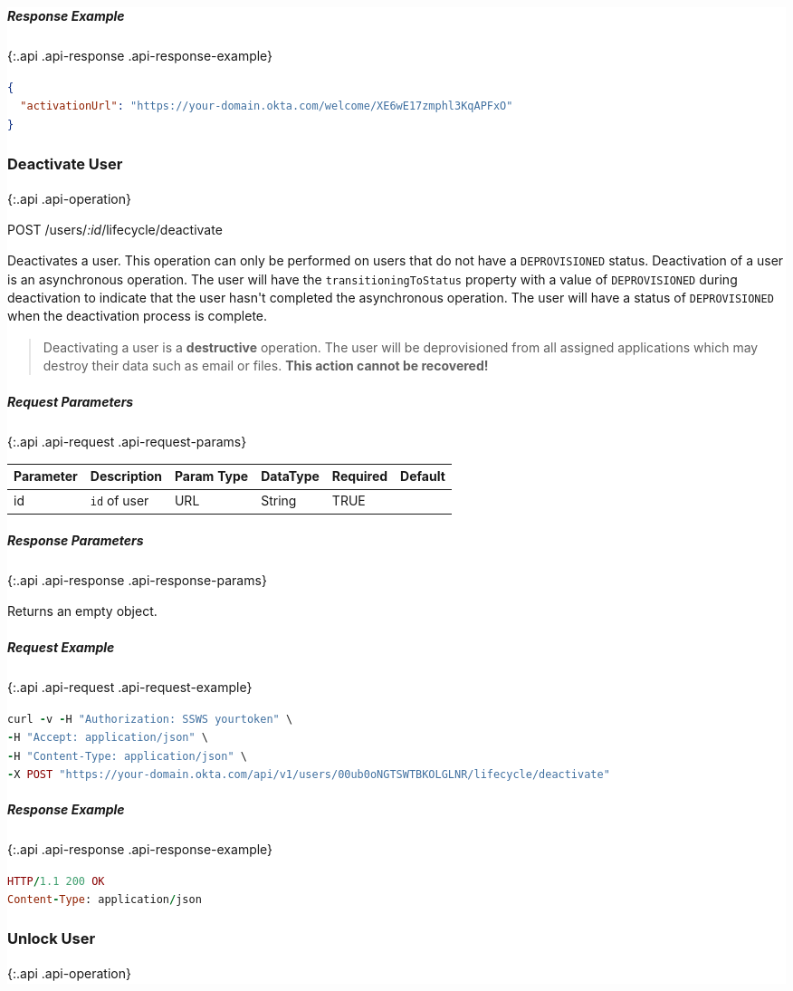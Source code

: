 ##### Response Example
{:.api .api-response .api-response-example}

~~~ json    
{
  "activationUrl": "https://your-domain.okta.com/welcome/XE6wE17zmphl3KqAPFxO"
}
~~~

### Deactivate User
{:.api .api-operation}

<span class="api-uri-template api-uri-post"><span class="api-label">POST</span> /users/*:id*/lifecycle/deactivate</span>

Deactivates a user.  This operation can only be performed on users that do not have a `DEPROVISIONED` status.  Deactivation of a user is an asynchronous operation.  The user will have the `transitioningToStatus` property with a value of `DEPROVISIONED` during deactivation to indicate that the user hasn't completed the asynchronous operation.  The user will have a status of `DEPROVISIONED` when the deactivation process is complete.

> Deactivating a user is a **destructive** operation.  The user will be deprovisioned from all assigned applications which may destroy their data such as email or files.  **This action cannot be recovered!**

##### Request Parameters
{:.api .api-request .api-request-params}

Parameter | Description  | Param Type | DataType | Required | Default
--------- | ------------ | ---------- | -------- | -------- | -------
id        | `id` of user | URL        | String   | TRUE     |

##### Response Parameters
{:.api .api-response .api-response-params}

Returns an empty object.

##### Request Example
{:.api .api-request .api-request-example}

~~~ ruby
curl -v -H "Authorization: SSWS yourtoken" \
-H "Accept: application/json" \
-H "Content-Type: application/json" \
-X POST "https://your-domain.okta.com/api/v1/users/00ub0oNGTSWTBKOLGLNR/lifecycle/deactivate"
~~~

##### Response Example
{:.api .api-response .api-response-example}

~~~ ruby
HTTP/1.1 200 OK
Content-Type: application/json
~~~

### Unlock User
{:.api .api-operation}
